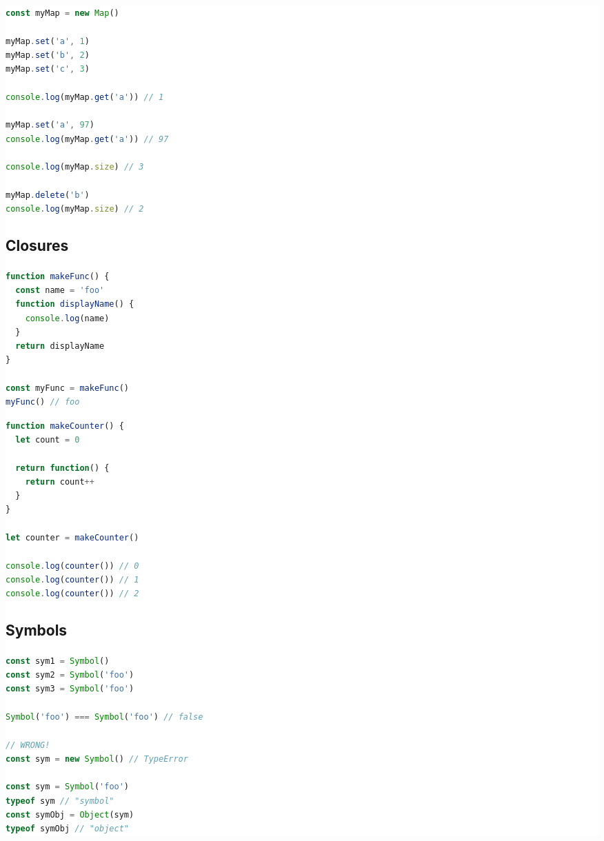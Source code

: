 ```javascript
const myMap = new Map()

myMap.set('a', 1)
myMap.set('b', 2)
myMap.set('c', 3)

console.log(myMap.get('a')) // 1

myMap.set('a', 97)
console.log(myMap.get('a')) // 97

console.log(myMap.size) // 3

myMap.delete('b')
console.log(myMap.size) // 2
```

## Closures

```javascript
function makeFunc() {
  const name = 'foo'
  function displayName() {
    console.log(name)
  }
  return displayName
}

const myFunc = makeFunc()
myFunc() // foo
```

```javascript
function makeCounter() {
  let count = 0

  return function() {
    return count++
  }
}

let counter = makeCounter()

console.log(counter()) // 0
console.log(counter()) // 1
console.log(counter()) // 2
```

## Symbols

```javascript
const sym1 = Symbol()
const sym2 = Symbol('foo')
const sym3 = Symbol('foo')

Symbol('foo') === Symbol('foo') // false

// WRONG!
const sym = new Symbol() // TypeError

const sym = Symbol('foo')
typeof sym // "symbol"
const symObj = Object(sym)
typeof symObj // "object"
```